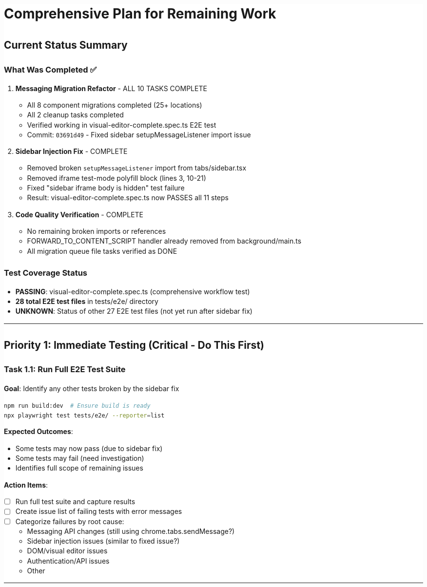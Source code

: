 # Comprehensive Plan for Remaining Work

## Current Status Summary

### What Was Completed ✅
1. **Messaging Migration Refactor** - ALL 10 TASKS COMPLETE
   - All 8 component migrations completed (25+ locations)
   - All 2 cleanup tasks completed
   - Verified working in visual-editor-complete.spec.ts E2E test
   - Commit: `03691d49` - Fixed sidebar setupMessageListener import issue

2. **Sidebar Injection Fix** - COMPLETE
   - Removed broken `setupMessageListener` import from tabs/sidebar.tsx
   - Removed iframe test-mode polyfill block (lines 3, 10-21)
   - Fixed "sidebar iframe body is hidden" test failure
   - Result: visual-editor-complete.spec.ts now PASSES all 11 steps

3. **Code Quality Verification** - COMPLETE
   - No remaining broken imports or references
   - FORWARD_TO_CONTENT_SCRIPT handler already removed from background/main.ts
   - All migration queue file tasks verified as DONE

### Test Coverage Status
- **PASSING**: visual-editor-complete.spec.ts (comprehensive workflow test)
- **28 total E2E test files** in tests/e2e/ directory
- **UNKNOWN**: Status of other 27 E2E test files (not yet run after sidebar fix)

---

## Priority 1: Immediate Testing (Critical - Do This First)

### Task 1.1: Run Full E2E Test Suite
**Goal**: Identify any other tests broken by the sidebar fix

```bash
npm run build:dev  # Ensure build is ready
npx playwright test tests/e2e/ --reporter=list
```

**Expected Outcomes**:
- Some tests may now pass (due to sidebar fix)
- Some tests may fail (need investigation)
- Identifies full scope of remaining issues

**Action Items**:
- [ ] Run full test suite and capture results
- [ ] Create issue list of failing tests with error messages
- [ ] Categorize failures by root cause:
  - Messaging API changes (still using chrome.tabs.sendMessage?)
  - Sidebar injection issues (similar to fixed issue?)
  - DOM/visual editor issues
  - Authentication/API issues
  - Other

---